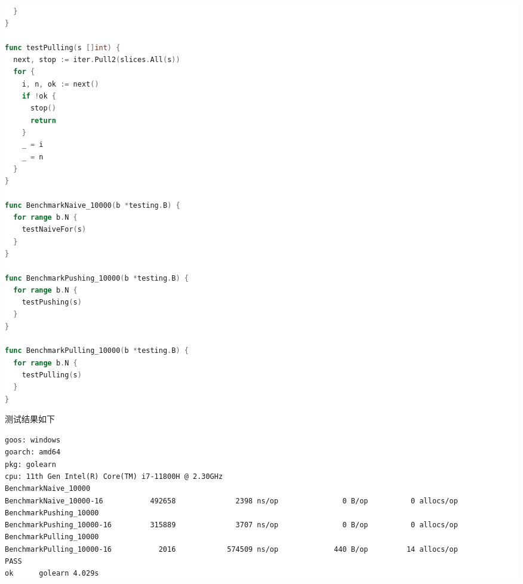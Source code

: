 ```go
  }
}

func testPulling(s []int) {
  next, stop := iter.Pull2(slices.All(s))
  for {
    i, n, ok := next()
    if !ok {
      stop()
      return
    }
    _ = i
    _ = n
  }
}

func BenchmarkNaive_10000(b *testing.B) {
  for range b.N {
    testNaiveFor(s)
  }
}

func BenchmarkPushing_10000(b *testing.B) {
  for range b.N {
    testPushing(s)
  }
}

func BenchmarkPulling_10000(b *testing.B) {
  for range b.N {
    testPulling(s)
  }
}

```

测试结果如下

```
goos: windows
goarch: amd64
pkg: golearn
cpu: 11th Gen Intel(R) Core(TM) i7-11800H @ 2.30GHz
BenchmarkNaive_10000
BenchmarkNaive_10000-16           492658              2398 ns/op               0 B/op          0 allocs/op
BenchmarkPushing_10000
BenchmarkPushing_10000-16         315889              3707 ns/op               0 B/op          0 allocs/op
BenchmarkPulling_10000
BenchmarkPulling_10000-16           2016            574509 ns/op             440 B/op         14 allocs/op
PASS
ok      golearn 4.029s
```
